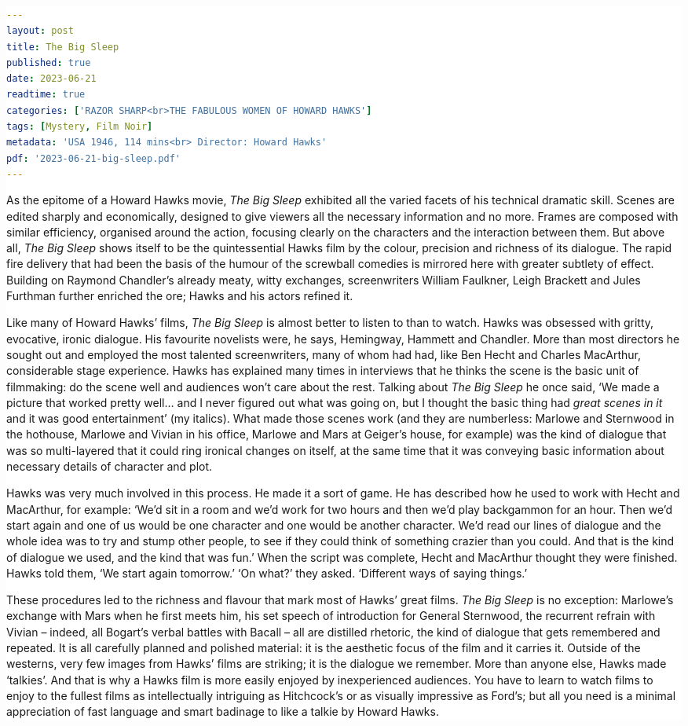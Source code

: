 ```yaml
---
layout: post
title: The Big Sleep
published: true
date: 2023-06-21
readtime: true
categories: ['RAZOR SHARP<br>THE FABULOUS WOMEN OF HOWARD HAWKS']
tags: [Mystery, Film Noir]
metadata: 'USA 1946, 114 mins<br> Director: Howard Hawks'
pdf: '2023-06-21-big-sleep.pdf'
---
```


As the epitome of a Howard Hawks movie, _The Big Sleep_ exhibited all the varied facets of his technical dramatic skill. Scenes are edited sharply and economically, designed to give viewers all the necessary information and no more. Frames are composed with similar efficiency, organised around the action, focusing clearly on the characters and the interaction between them. But above all, _The Big Sleep_ shows itself to be the quintessential Hawks film by the colour, precision and richness of its dialogue. The rapid fire delivery that had been the basis of the humour of the screwball comedies is mirrored here with greater subtlety of effect. Building on Raymond Chandler’s already meaty, witty exchanges, screenwriters William Faulkner, Leigh Brackett and Jules Furthman further enriched the ore; Hawks and his actors refined it.

Like many of Howard Hawks’ films, _The Big Sleep_ is almost better to listen to than to watch. Hawks was obsessed with gritty, evocative, ironic dialogue. His favourite novelists were, he says, Hemingway, Hammett and Chandler. More than most directors he sought out and employed the most talented screenwriters, many of whom had had, like Ben Hecht and Charles MacArthur, considerable stage experience. Hawks has explained many times in interviews that he thinks the scene is the basic unit of filmmaking: do the scene well and audiences won’t care about the rest. Talking about _The Big Sleep_ he once said, ‘We made a picture that worked pretty well… and I never figured out what was going on, but I thought the basic thing had _great scenes in it_ and it was good entertainment’ (my italics). What made those scenes work (and they are numberless: Marlowe and Sternwood in the hothouse, Marlowe and Vivian in his office, Marlowe and Mars at Geiger’s house, for example) was the kind of dialogue that was so multi-layered that it could ring ironical changes on itself, at the same time that it was conveying basic information about necessary details of character and plot.

Hawks was very much involved in this process. He made it a sort of game.  He has described how he used to work with Hecht and MacArthur, for example: ‘We’d sit in a room and we’d work for two hours and then we’d play backgammon for an hour. Then we’d start again and one of us would be one character and one would be another character. We’d read our lines of dialogue and the whole idea was to try and stump other people, to see if they could think of something crazier than you could. And that is the kind of dialogue we used, and the kind that was fun.’ When the script was complete, Hecht and MacArthur thought they were finished. Hawks told them, ‘We start again tomorrow.’ ‘On what?’ they asked. ‘Different ways of saying things.’

These procedures led to the richness and flavour that mark most of Hawks’ great films. _The Big Sleep_ is no exception: Marlowe’s exchange with Mars when he first meets him, his set speech of introduction for General Sternwood, the recurrent refrain with Vivian – indeed, all Bogart’s verbal battles with Bacall – all are distilled rhetoric, the kind of dialogue that gets remembered and repeated. It is all carefully planned and polished material: it is the aesthetic focus of the film and it carries it. Outside of the westerns, very few images from Hawks’ films are striking; it is the dialogue we remember. More than anyone else, Hawks made ‘talkies’. And that is why a Hawks film is more easily enjoyed by inexperienced audiences. You have to learn to watch films to enjoy to the fullest films as intellectually intriguing as Hitchcock’s or as visually impressive as Ford’s; but all you need is a minimal appreciation of fast language and smart badinage to like a talkie by Howard Hawks.
